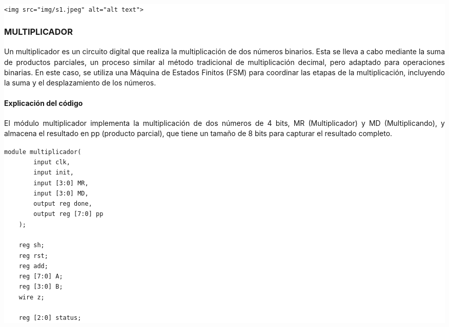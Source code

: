     <img src="img/s1.jpeg" alt="alt text">
</div>

### MULTIPLICADOR
<p style="text-align: justify;">
Un multiplicador es un circuito digital que realiza la multiplicación de dos números binarios. Esta se lleva a cabo mediante la suma de productos parciales, un proceso similar al método tradicional de multiplicación decimal, pero adaptado para operaciones binarias. En este caso, se utiliza una Máquina de Estados Finitos (FSM) para coordinar las etapas de la multiplicación, incluyendo la suma y el desplazamiento de los números.</p>

#### Explicación del código
<p style="text-align: justify;">El módulo multiplicador implementa la multiplicación de dos números de 4 bits, MR (Multiplicador) y MD (Multiplicando), y almacena el resultado en pp (producto parcial), que tiene un tamaño de 8 bits para capturar el resultado completo.</p>

``` 
module multiplicador(
        input clk,
        input init,    
        input [3:0] MR, 
        input [3:0] MD, 
        output reg done,
        output reg [7:0] pp
    );

    reg sh;
    reg rst;
    reg add;
    reg [7:0] A;
    reg [3:0] B;
    wire z;

    reg [2:0] status;
```